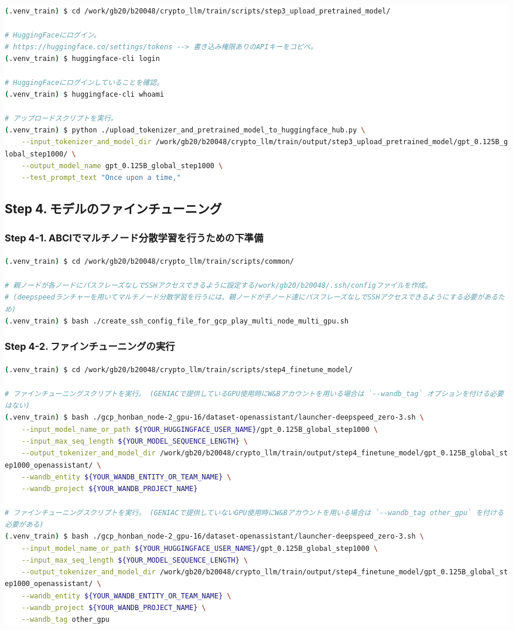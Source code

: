```sh
(.venv_train) $ cd /work/gb20/b20048/crypto_llm/train/scripts/step3_upload_pretrained_model/

# HuggingFaceにログイン。
# https://huggingface.co/settings/tokens --> 書き込み権限ありのAPIキーをコピペ。
(.venv_train) $ huggingface-cli login

# HuggingFaceにログインしていることを確認。
(.venv_train) $ huggingface-cli whoami

# アップロードスクリプトを実行。
(.venv_train) $ python ./upload_tokenizer_and_pretrained_model_to_huggingface_hub.py \
    --input_tokenizer_and_model_dir /work/gb20/b20048/crypto_llm/train/output/step3_upload_pretrained_model/gpt_0.125B_global_step1000/ \
    --output_model_name gpt_0.125B_global_step1000 \
    --test_prompt_text "Once upon a time,"
```

## Step 4. モデルのファインチューニング

### Step 4-1. ABCIでマルチノード分散学習を行うための下準備

```sh
(.venv_train) $ cd /work/gb20/b20048/crypto_llm/train/scripts/common/

# 親ノードが各ノードにパスフレーズなしでSSHアクセスできるように設定する/work/gb20/b20048/.ssh/configファイルを作成。
# (deepspeedランチャーを用いてマルチノード分散学習を行うには、親ノードが子ノード達にパスフレーズなしでSSHアクセスできるようにする必要があるため)
(.venv_train) $ bash ./create_ssh_config_file_for_gcp_play_multi_node_multi_gpu.sh
```

### Step 4-2. ファインチューニングの実行

```sh
(.venv_train) $ cd /work/gb20/b20048/crypto_llm/train/scripts/step4_finetune_model/

# ファインチューニングスクリプトを実行。 (GENIACで提供しているGPU使用時にW&Bアカウントを用いる場合は `--wandb_tag` オプションを付ける必要はない)
(.venv_train) $ bash ./gcp_honban_node-2_gpu-16/dataset-openassistant/launcher-deepspeed_zero-3.sh \
    --input_model_name_or_path ${YOUR_HUGGINGFACE_USER_NAME}/gpt_0.125B_global_step1000 \
    --input_max_seq_length ${YOUR_MODEL_SEQUENCE_LENGTH} \
    --output_tokenizer_and_model_dir /work/gb20/b20048/crypto_llm/train/output/step4_finetune_model/gpt_0.125B_global_step1000_openassistant/ \
    --wandb_entity ${YOUR_WANDB_ENTITY_OR_TEAM_NAME} \
    --wandb_project ${YOUR_WANDB_PROJECT_NAME}

# ファインチューニングスクリプトを実行。 (GENIACで提供していないGPU使用時にW&Bアカウントを用いる場合は `--wandb_tag other_gpu` を付ける必要がある)
(.venv_train) $ bash ./gcp_honban_node-2_gpu-16/dataset-openassistant/launcher-deepspeed_zero-3.sh \
    --input_model_name_or_path ${YOUR_HUGGINGFACE_USER_NAME}/gpt_0.125B_global_step1000 \
    --input_max_seq_length ${YOUR_MODEL_SEQUENCE_LENGTH} \
    --output_tokenizer_and_model_dir /work/gb20/b20048/crypto_llm/train/output/step4_finetune_model/gpt_0.125B_global_step1000_openassistant/ \
    --wandb_entity ${YOUR_WANDB_ENTITY_OR_TEAM_NAME} \
    --wandb_project ${YOUR_WANDB_PROJECT_NAME} \
    --wandb_tag other_gpu
```
